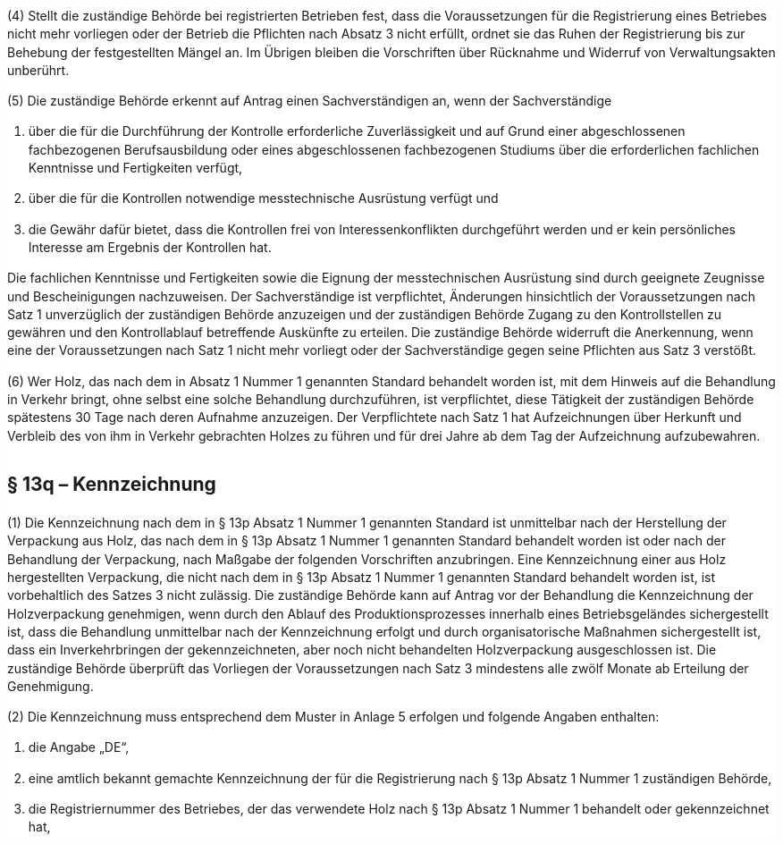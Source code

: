 (4) Stellt die zuständige Behörde bei registrierten Betrieben fest, dass die Voraussetzungen für die Registrierung eines Betriebes nicht mehr vorliegen oder der Betrieb die Pflichten nach Absatz 3 nicht erfüllt, ordnet sie das Ruhen der Registrierung bis zur Behebung der festgestellten Mängel an. Im Übrigen bleiben die Vorschriften über Rücknahme und Widerruf von Verwaltungsakten unberührt.

(5) Die zuständige Behörde erkennt auf Antrag einen Sachverständigen an, wenn der Sachverständige

1. über die für die Durchführung der Kontrolle erforderliche Zuverlässigkeit und auf Grund einer abgeschlossenen fachbezogenen Berufsausbildung oder eines abgeschlossenen fachbezogenen Studiums über die erforderlichen fachlichen Kenntnisse und Fertigkeiten verfügt,

2. über die für die Kontrollen notwendige messtechnische Ausrüstung verfügt und

3. die Gewähr dafür bietet, dass die Kontrollen frei von Interessenkonflikten durchgeführt werden und er kein persönliches Interesse am Ergebnis der Kontrollen hat.

Die fachlichen Kenntnisse und Fertigkeiten sowie die Eignung der messtechnischen Ausrüstung sind durch geeignete Zeugnisse und Bescheinigungen nachzuweisen. Der Sachverständige ist verpflichtet, Änderungen hinsichtlich der Voraussetzungen nach Satz 1 unverzüglich der zuständigen Behörde anzuzeigen und der zuständigen Behörde Zugang zu den Kontrollstellen zu gewähren und den Kontrollablauf betreffende Auskünfte zu erteilen. Die zuständige Behörde widerruft die Anerkennung, wenn eine der Voraussetzungen nach Satz 1 nicht mehr vorliegt oder der Sachverständige gegen seine Pflichten aus Satz 3 verstößt.

(6) Wer Holz, das nach dem in Absatz 1 Nummer 1 genannten Standard behandelt worden ist, mit dem Hinweis auf die Behandlung in Verkehr bringt, ohne selbst eine solche Behandlung durchzuführen, ist verpflichtet, diese Tätigkeit der zuständigen Behörde spätestens 30 Tage nach deren Aufnahme anzuzeigen. Der Verpflichtete nach Satz 1 hat Aufzeichnungen über Herkunft und Verbleib des von ihm in Verkehr gebrachten Holzes zu führen und für drei Jahre ab dem Tag der Aufzeichnung aufzubewahren.


## § 13q – Kennzeichnung

(1) Die Kennzeichnung nach dem in § 13p Absatz 1 Nummer 1 genannten Standard ist unmittelbar nach der Herstellung der Verpackung aus Holz, das nach dem in § 13p Absatz 1 Nummer 1 genannten Standard behandelt worden ist oder nach der Behandlung der Verpackung, nach Maßgabe der folgenden Vorschriften anzubringen. Eine Kennzeichnung einer aus Holz hergestellten Verpackung, die nicht nach dem in § 13p Absatz 1 Nummer 1 genannten Standard behandelt worden ist, ist vorbehaltlich des Satzes 3 nicht zulässig. Die zuständige Behörde kann auf Antrag vor der Behandlung die Kennzeichnung der Holzverpackung genehmigen, wenn durch den Ablauf des Produktionsprozesses innerhalb eines Betriebsgeländes sichergestellt ist, dass die Behandlung unmittelbar nach der Kennzeichnung erfolgt und durch organisatorische Maßnahmen sichergestellt ist, dass ein Inverkehrbringen der gekennzeichneten, aber noch nicht behandelten Holzverpackung ausgeschlossen ist. Die zuständige Behörde überprüft das Vorliegen der Voraussetzungen nach Satz 3 mindestens alle zwölf Monate ab Erteilung der Genehmigung.

(2) Die Kennzeichnung muss entsprechend dem Muster in Anlage 5 erfolgen und folgende Angaben enthalten:

1. die Angabe „DE“,

2. eine amtlich bekannt gemachte Kennzeichnung der für die Registrierung nach § 13p Absatz 1 Nummer 1 zuständigen Behörde,

3. die Registriernummer des Betriebes, der das verwendete Holz nach § 13p Absatz 1 Nummer 1 behandelt oder gekennzeichnet hat,
